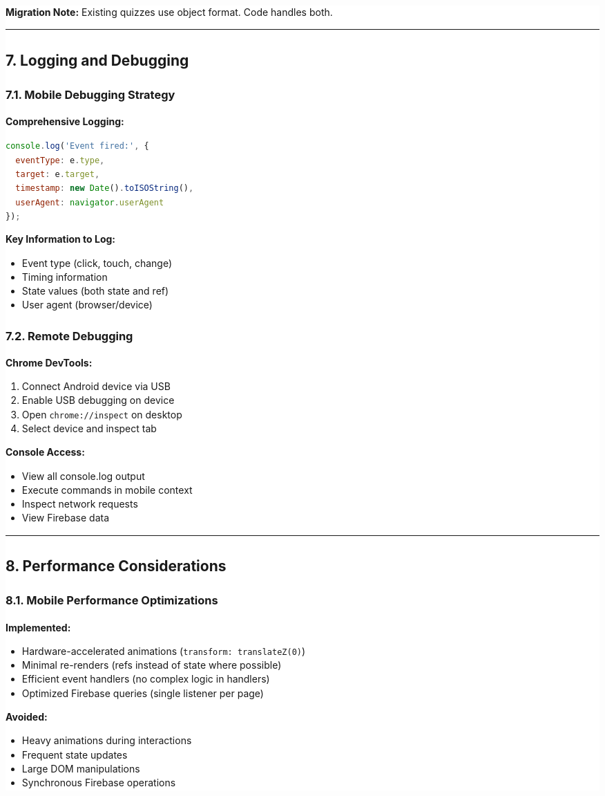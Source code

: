 **Migration Note:** Existing quizzes use object format. Code handles both.

---

## 7. Logging and Debugging

### 7.1. Mobile Debugging Strategy

**Comprehensive Logging:**
```javascript
console.log('Event fired:', {
  eventType: e.type,
  target: e.target,
  timestamp: new Date().toISOString(),
  userAgent: navigator.userAgent
});
```

**Key Information to Log:**
- Event type (click, touch, change)
- Timing information
- State values (both state and ref)
- User agent (browser/device)

### 7.2. Remote Debugging

**Chrome DevTools:**
1. Connect Android device via USB
2. Enable USB debugging on device
3. Open `chrome://inspect` on desktop
4. Select device and inspect tab

**Console Access:**
- View all console.log output
- Execute commands in mobile context
- Inspect network requests
- View Firebase data

---

## 8. Performance Considerations

### 8.1. Mobile Performance Optimizations

**Implemented:**
- Hardware-accelerated animations (`transform: translateZ(0)`)
- Minimal re-renders (refs instead of state where possible)
- Efficient event handlers (no complex logic in handlers)
- Optimized Firebase queries (single listener per page)

**Avoided:**
- Heavy animations during interactions
- Frequent state updates
- Large DOM manipulations
- Synchronous Firebase operations
